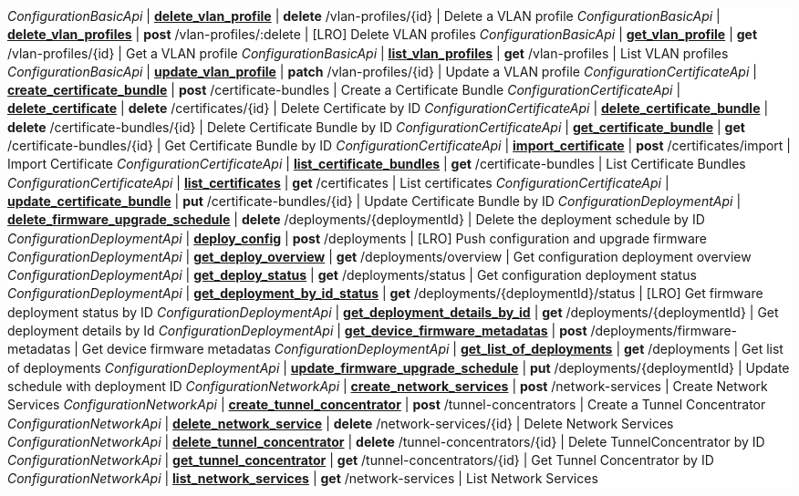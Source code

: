 *ConfigurationBasicApi* | [**delete_vlan_profile**](docs/apis/tags/ConfigurationBasicApi.md#delete_vlan_profile) | **delete** /vlan-profiles/{id} | Delete a VLAN profile
*ConfigurationBasicApi* | [**delete_vlan_profiles**](docs/apis/tags/ConfigurationBasicApi.md#delete_vlan_profiles) | **post** /vlan-profiles/:delete | [LRO] Delete VLAN profiles
*ConfigurationBasicApi* | [**get_vlan_profile**](docs/apis/tags/ConfigurationBasicApi.md#get_vlan_profile) | **get** /vlan-profiles/{id} | Get a VLAN profile
*ConfigurationBasicApi* | [**list_vlan_profiles**](docs/apis/tags/ConfigurationBasicApi.md#list_vlan_profiles) | **get** /vlan-profiles | List VLAN profiles
*ConfigurationBasicApi* | [**update_vlan_profile**](docs/apis/tags/ConfigurationBasicApi.md#update_vlan_profile) | **patch** /vlan-profiles/{id} | Update a VLAN profile
*ConfigurationCertificateApi* | [**create_certificate_bundle**](docs/apis/tags/ConfigurationCertificateApi.md#create_certificate_bundle) | **post** /certificate-bundles | Create a Certificate Bundle
*ConfigurationCertificateApi* | [**delete_certificate**](docs/apis/tags/ConfigurationCertificateApi.md#delete_certificate) | **delete** /certificates/{id} | Delete Certificate by ID
*ConfigurationCertificateApi* | [**delete_certificate_bundle**](docs/apis/tags/ConfigurationCertificateApi.md#delete_certificate_bundle) | **delete** /certificate-bundles/{id} | Delete Certificate Bundle by ID
*ConfigurationCertificateApi* | [**get_certificate_bundle**](docs/apis/tags/ConfigurationCertificateApi.md#get_certificate_bundle) | **get** /certificate-bundles/{id} | Get Certificate Bundle by ID
*ConfigurationCertificateApi* | [**import_certificate**](docs/apis/tags/ConfigurationCertificateApi.md#import_certificate) | **post** /certificates/import | Import Certificate
*ConfigurationCertificateApi* | [**list_certificate_bundles**](docs/apis/tags/ConfigurationCertificateApi.md#list_certificate_bundles) | **get** /certificate-bundles | List Certificate Bundles
*ConfigurationCertificateApi* | [**list_certificates**](docs/apis/tags/ConfigurationCertificateApi.md#list_certificates) | **get** /certificates | List certificates
*ConfigurationCertificateApi* | [**update_certificate_bundle**](docs/apis/tags/ConfigurationCertificateApi.md#update_certificate_bundle) | **put** /certificate-bundles/{id} | Update Certificate Bundle by ID
*ConfigurationDeploymentApi* | [**delete_firmware_upgrade_schedule**](docs/apis/tags/ConfigurationDeploymentApi.md#delete_firmware_upgrade_schedule) | **delete** /deployments/{deploymentId} | Delete the deployment schedule by ID
*ConfigurationDeploymentApi* | [**deploy_config**](docs/apis/tags/ConfigurationDeploymentApi.md#deploy_config) | **post** /deployments | [LRO] Push configuration and upgrade firmware
*ConfigurationDeploymentApi* | [**get_deploy_overview**](docs/apis/tags/ConfigurationDeploymentApi.md#get_deploy_overview) | **get** /deployments/overview | Get configuration deployment overview
*ConfigurationDeploymentApi* | [**get_deploy_status**](docs/apis/tags/ConfigurationDeploymentApi.md#get_deploy_status) | **get** /deployments/status | Get configuration deployment status
*ConfigurationDeploymentApi* | [**get_deployment_by_id_status**](docs/apis/tags/ConfigurationDeploymentApi.md#get_deployment_by_id_status) | **get** /deployments/{deploymentId}/status | [LRO] Get firmware deployment status by ID
*ConfigurationDeploymentApi* | [**get_deployment_details_by_id**](docs/apis/tags/ConfigurationDeploymentApi.md#get_deployment_details_by_id) | **get** /deployments/{deploymentId} | Get deployment details by Id
*ConfigurationDeploymentApi* | [**get_device_firmware_metadatas**](docs/apis/tags/ConfigurationDeploymentApi.md#get_device_firmware_metadatas) | **post** /deployments/firmware-metadatas | Get device firmware metadatas
*ConfigurationDeploymentApi* | [**get_list_of_deployments**](docs/apis/tags/ConfigurationDeploymentApi.md#get_list_of_deployments) | **get** /deployments | Get list of deployments
*ConfigurationDeploymentApi* | [**update_firmware_upgrade_schedule**](docs/apis/tags/ConfigurationDeploymentApi.md#update_firmware_upgrade_schedule) | **put** /deployments/{deploymentId} | Update schedule with deployment ID
*ConfigurationNetworkApi* | [**create_network_services**](docs/apis/tags/ConfigurationNetworkApi.md#create_network_services) | **post** /network-services | Create Network Services
*ConfigurationNetworkApi* | [**create_tunnel_concentrator**](docs/apis/tags/ConfigurationNetworkApi.md#create_tunnel_concentrator) | **post** /tunnel-concentrators | Create a Tunnel Concentrator
*ConfigurationNetworkApi* | [**delete_network_service**](docs/apis/tags/ConfigurationNetworkApi.md#delete_network_service) | **delete** /network-services/{id} | Delete Network Services
*ConfigurationNetworkApi* | [**delete_tunnel_concentrator**](docs/apis/tags/ConfigurationNetworkApi.md#delete_tunnel_concentrator) | **delete** /tunnel-concentrators/{id} | Delete TunnelConcentrator by ID
*ConfigurationNetworkApi* | [**get_tunnel_concentrator**](docs/apis/tags/ConfigurationNetworkApi.md#get_tunnel_concentrator) | **get** /tunnel-concentrators/{id} | Get Tunnel Concentrator by ID
*ConfigurationNetworkApi* | [**list_network_services**](docs/apis/tags/ConfigurationNetworkApi.md#list_network_services) | **get** /network-services | List Network Services